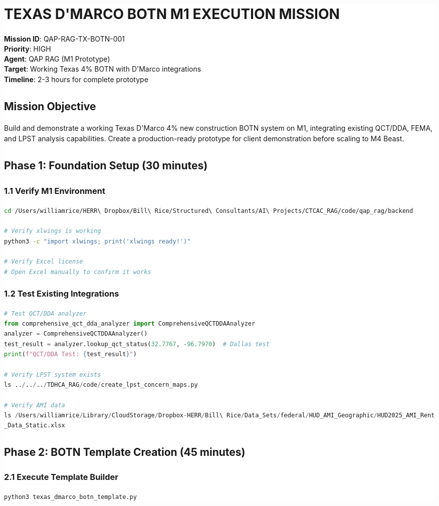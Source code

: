# TEXAS D'MARCO BOTN M1 EXECUTION MISSION

**Mission ID**: QAP-RAG-TX-BOTN-001  
**Priority**: HIGH  
**Agent**: QAP RAG (M1 Prototype)  
**Target**: Working Texas 4% BOTN with D'Marco integrations  
**Timeline**: 2-3 hours for complete prototype  

## Mission Objective

Build and demonstrate a working Texas D'Marco 4% new construction BOTN system on M1, integrating existing QCT/DDA, FEMA, and LPST analysis capabilities. Create a production-ready prototype for client demonstration before scaling to M4 Beast.

## Phase 1: Foundation Setup (30 minutes)

### 1.1 Verify M1 Environment
```bash
cd /Users/williamrice/HERR\ Dropbox/Bill\ Rice/Structured\ Consultants/AI\ Projects/CTCAC_RAG/code/qap_rag/backend

# Verify xlwings is working
python3 -c "import xlwings; print('xlwings ready!')"

# Verify Excel license
# Open Excel manually to confirm it works
```

### 1.2 Test Existing Integrations
```python
# Test QCT/DDA analyzer
from comprehensive_qct_dda_analyzer import ComprehensiveQCTDDAAnalyzer
analyzer = ComprehensiveQCTDDAAnalyzer()
test_result = analyzer.lookup_qct_status(32.7767, -96.7970)  # Dallas test
print(f"QCT/DDA Test: {test_result}")

# Verify LPST system exists
ls ../../../TDHCA_RAG/code/create_lpst_concern_maps.py

# Verify AMI data
ls /Users/williamrice/Library/CloudStorage/Dropbox-HERR/Bill\ Rice/Data_Sets/federal/HUD_AMI_Geographic/HUD2025_AMI_Rent_Data_Static.xlsx
```

## Phase 2: BOTN Template Creation (45 minutes)

### 2.1 Execute Template Builder
```bash
python3 texas_dmarco_botn_template.py
```
